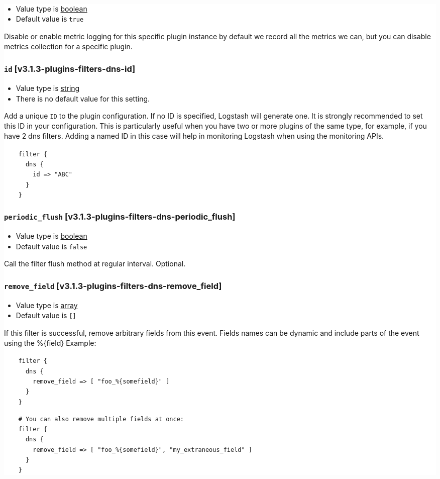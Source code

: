 * Value type is [boolean](/lsr/value-types.md#boolean)
* Default value is `true`

Disable or enable metric logging for this specific plugin instance by default we record all the metrics we can, but you can disable metrics collection for a specific plugin.

### `id` [v3.1.3-plugins-filters-dns-id]

* Value type is [string](/lsr/value-types.md#string)
* There is no default value for this setting.

Add a unique `ID` to the plugin configuration. If no ID is specified, Logstash will generate one. It is strongly recommended to set this ID in your configuration. This is particularly useful when you have two or more plugins of the same type, for example, if you have 2 dns filters. Adding a named ID in this case will help in monitoring Logstash when using the monitoring APIs.

```
    filter {
      dns {
        id => "ABC"
      }
    }
```

### `periodic_flush` [v3.1.3-plugins-filters-dns-periodic_flush]

* Value type is [boolean](/lsr/value-types.md#boolean)
* Default value is `false`

Call the filter flush method at regular interval. Optional.

### `remove_field` [v3.1.3-plugins-filters-dns-remove_field]

* Value type is [array](/lsr/value-types.md#array)
* Default value is `[]`

If this filter is successful, remove arbitrary fields from this event. Fields names can be dynamic and include parts of the event using the %{field} Example:

```
    filter {
      dns {
        remove_field => [ "foo_%{somefield}" ]
      }
    }
```

```
    # You can also remove multiple fields at once:
    filter {
      dns {
        remove_field => [ "foo_%{somefield}", "my_extraneous_field" ]
      }
    }
```
